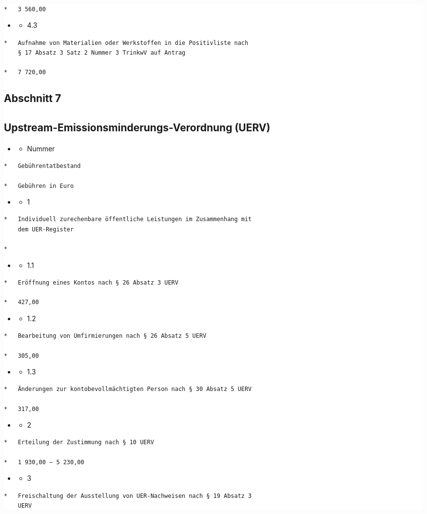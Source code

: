    *   3 560,00


*    *   4.3

    *   Aufnahme von Materialien oder Werkstoffen in die Positivliste nach
        § 17 Absatz 3 Satz 2 Nummer 3 TrinkwV auf Antrag

    *   7 720,00





## Abschnitt 7


## Upstream-Emissionsminderungs-Verordnung (UERV)


*    *   Nummer

    *   Gebührentatbestand

    *   Gebühren in Euro


*    *   1

    *   Individuell zurechenbare öffentliche Leistungen im Zusammenhang mit
        dem UER-Register

    *

*    *   1.1

    *   Eröffnung eines Kontos nach § 26 Absatz 3 UERV

    *   427,00


*    *   1.2

    *   Bearbeitung von Umfirmierungen nach § 26 Absatz 5 UERV

    *   305,00


*    *   1.3

    *   Änderungen zur kontobevollmächtigten Person nach § 30 Absatz 5 UERV

    *   317,00


*    *   2

    *   Erteilung der Zustimmung nach § 10 UERV

    *   1 930,00 – 5 230,00


*    *   3

    *   Freischaltung der Ausstellung von UER-Nachweisen nach § 19 Absatz 3
        UERV
